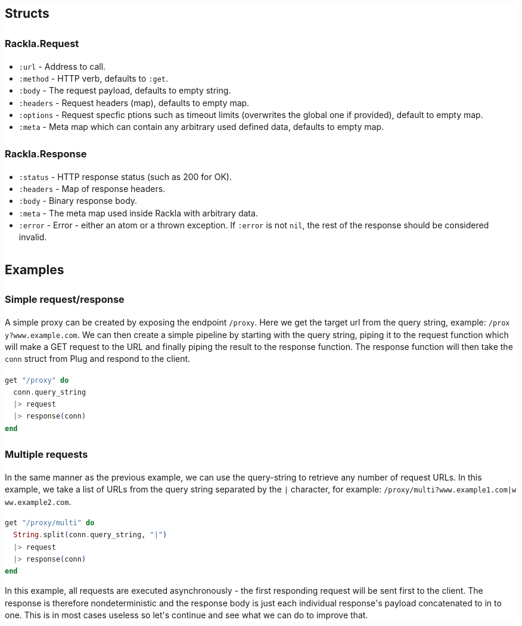 ## Structs
### Rackla.Request
 * `:url` - Address to call.
 * `:method` - HTTP verb, defaults to `:get`.
 * `:body` - The request payload, defaults to empty string.
 * `:headers` - Request headers (map), defaults to empty map.
 * `:options` - Request specfic ptions such as timeout limits (overwrites the global one if provided), default to empty map.
 * `:meta` - Meta map which can contain any arbitrary used defined data, defaults to empty map.
 
### Rackla.Response
* `:status` - HTTP response status (such as 200 for OK).
* `:headers` - Map of response headers.
* `:body` - Binary response body.
* `:meta` - The meta map used inside Rackla with arbitrary data.
* `:error` - Error - either an atom or a thrown exception. If `:error` is not `nil`, the rest of the response should be considered invalid.

## Examples

### Simple request/response
A simple proxy can be created by exposing the endpoint `/proxy`. Here we get the target url from the query string, example: `/proxy?www.example.com`. We can then create a simple pipeline by starting with the query string, piping it to the request function which will make a GET request to the URL and finally piping the result to the response function. The response function will then take the `conn` struct from Plug and respond to the client.

```elixir
get "/proxy" do
  conn.query_string
  |> request
  |> response(conn)
end
```

### Multiple requests
In the same manner as the previous example, we can use the query-string to retrieve any number of request URLs. In this example, we take a list of URLs from the query string separated by the `|` character, for example: `/proxy/multi?www.example1.com|www.example2.com`.

```elixir
get "/proxy/multi" do
  String.split(conn.query_string, "|")
  |> request
  |> response(conn)
end
```

In this example, all requests are executed asynchronously - the first responding request will be sent first to the client. The response is therefore nondeterministic and the response body is just each individual response's payload concatenated to in to one. This is in most cases useless so let's continue and see what we can do to improve that.
